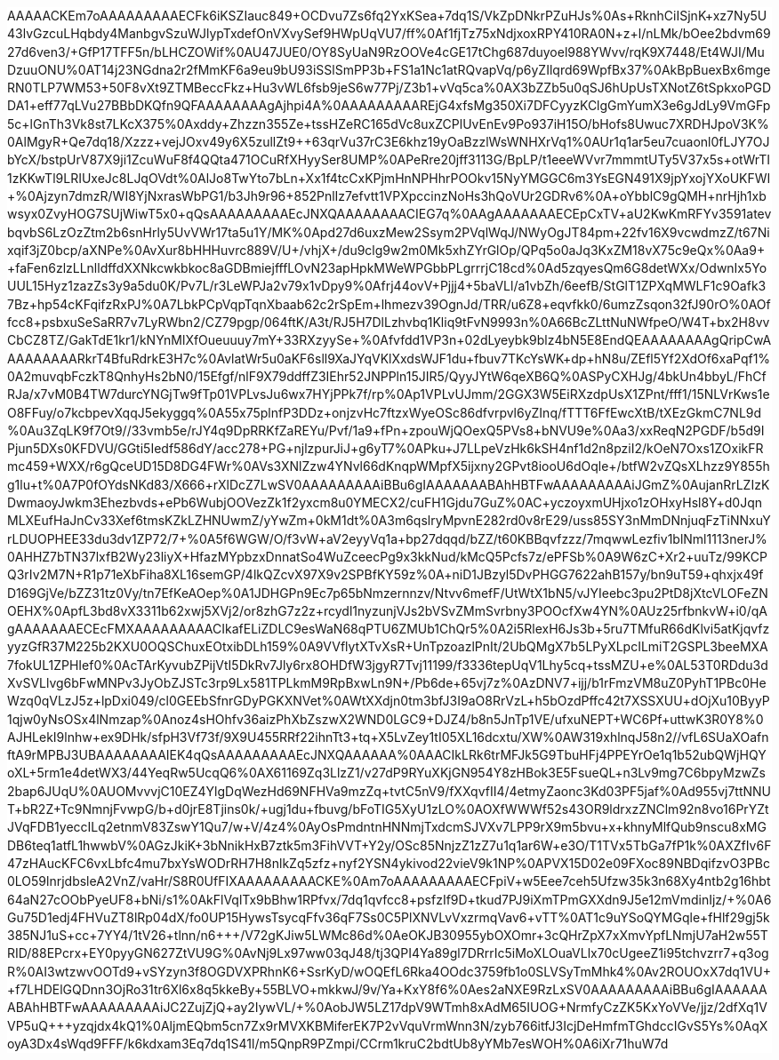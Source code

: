 AAAAACKEm7oAAAAAAAAAECFk6iKSZIauc849+OCDvu7Zs6fq2YxKSea+7dq1S/VkZpDNkrPZuHJs%0As+RknhCiISjnK+xz7Ny5U43lvGzcuLHqbdy4ManbgvSzuWJlypTxdefOnVXvySef9HWpUqVU7/ff%0Af1fjTz75xNdjxoxRPY410RA0N+z+l/nLMk/bOee2bdvm6927d6ven3/+GfP17TFF5n/bLHCZOWif%0AU47JUE0/OY8SyUaN9RzOOVe4cGE17tChg687duyoel988YWvv/rqK9X7448/Et4WJI/MuDzuuONU%0AT14j23NGdna2r2fMmKF6a9eu9bU93iSSlSmPP3b+FS1a1Nc1atRQvapVq/p6yZIlqrd69WpfBx37%0AkBpBuexBx6mgeRN0TLP7WM53+50F8vXt9ZTMBeccFkz+Hu3vWL6fsb9jeS6w77Pj/Z3b1+vVq5ca%0AX3bZZb5u0qSJ6hUpUsTXNotZ6tSpkxoPGDDA1+eff77qLVu27BBbDKQfn9QFAAAAAAAAgAjhpi4A%0AAAAAAAAAREjG4xfsMg350Xi7DFCyyzKClgGmYumX3e6gJdLy9VmGFp5c+lGnTh3Vk8st7LKcX375%0Axddy+Zhzzn355Ze+tssHZeRC165dVc8uxZCPlUvEnEv9Po937iH15O/bHofs8Uwuc7XRDHJpoV3K%0AlMgyR+Qe7dq18/Xzzz+vejJOxv49y6X5zullZt9++63qrVu37rC3E6khz19yOaBzzlWsWNHXrVq1%0AUr1q1ar5eu7cuaonl0fLJY7OJbYcX/bstpUrV87X9ji1ZcuWuF8f4QQta471OCuRfXHyySer8UMP%0APeRre20jff3113G/BpLP/t1eeeWVvr7mmmtUTy5V37x5s+otWrTI1zKKwTl9LRIUxeJc8LJqOVdt%0AlJo8TwYto7bLn+Xx1f4tcCxKPjmHnNPHhrPOOkv15NyYMGGC6m3YsEGN491X9jpYxojYXoUKFWI+%0Ajzyn7dmzR/WI8YjNxrasWbPG1/b3Jh9r96+852PnlIz7efvtt1VPXpccinzNoHs3hQoVUr2GDRv6%0A+oYbblC9gQMH+nrHjh1xbwsyx0ZvyHOG7SUjWiwT5x0+qQsAAAAAAAAAEcJNXQAAAAAAAACIEG7q%0AAgAAAAAAAECEpCxTV+aU2KwKmRFYv3591atevbqvbS6LzOzZtm2b6snHrly5UvVWr17ta5u1Y/MK%0Apd27d6uxzMew2Ssym2PVqlWqJ/NWyOgJT84pm+22fv16X9vcwdmzZ/t67Nixqif3jZ0bcp/aXNPe%0AvXur8bHHHuvrc889V/U+/vhjX+/du9clg9w2m0Mk5xhZYrGlOp/QPq5o0aJq3KxZM18vX75c9eQx%0Aa9++faFen6zlzLLnlldffdXXNkcwkbkoc8aGDBmiejfffLOvN23apHpkMWeWPGbbPLgrrrjC18cd%0Ad5zqyesQm6G8detWXx/OdwnIx5YoUUL15Hyz1zazZs3y9a5du0K/Pv7L/r3LeWPJa2v79x1vDpy9%0Afrj44ovV+Pjjj4+5baVLl/a1vbZh/6eefB/StGlT1ZPXqMWLF1c9Oafk37Bz+hp54cKFqifzRxPJ%0A7LbkPCpVqpTqnXbaab62c2rSpEm+lhmezv39OgnJd/TRR/u6Z8+eqvfkk0/6umzZsqon32fJ90rO%0AOffcc8+psbxuSeSaRR7v7LyRWbn2/CZ79pgp/064ftK/A3t/RJ5H7DlLzhvbq1Kliq9tFvN9993n%0A66BcZLttNuNWfpeO/W4T+bx2H8vvCbCZ8TZ/GakTdE1kr1/kNYnMlXfOueuuuy7mY+33RXzyySe+%0Afvfdd1VP3n+02dLyeybk9blz4bN5E8EndQEAAAAAAAAgQripCwAAAAAAAAARkrT4BfuRdrkE3H7c%0AvlatWr5u0aKF6sll9XaJYqVKlXxdsWJF1du+fbuv7TKcYsWK+dp+hN8u/ZEfl5Yf2XdOf6xaPqf1%0A2muvqbFczkT8QnhyHs2bN0/15Efgf/nlF9X79ddffZ3IEhr52JNPPln15JIR5/QyyJYtW6qeXB6Q%0ASPyCXHJg/4bkUn4bbyL/FhCfRJa/x7vM0B4TW7durcYNGjTw9fTp01VPLvsJu6wx7HYjPPk7f/rp%0Ap1VPLvUJmm/2GGX3W5EiRXzdpUsX1ZPnt/fff1/15NLVrKws1eO8FFuy/o7kcbpevXqqJ5ekyggq%0A55x75plnfP3DDz+onjzvHc7ftzxWyeOSc86dfvrpvl6yZInq/fTTT6FfEwcXtB/tXEzGkmC7NL9d%0Au3ZqLK9f7Ot9//33vmb5e/rJY4q9DpRRKfZaREYu/Pvf/1a9+fPn+zpouWjQOexQ5PVs8+bNVU9e%0Aa3/xxReqN2PGDF/b5d9IPjun5DXs0KFDVU/GGti5Iedf586dY/acc278+PG+njlzpurJiJ+g6yT7%0APku+J7LLpeVzHk6kSH4nf1d2n8pziI2/kOeN7Oxs1ZOxikFRmc459+WXX/r6gQceUD15D8DG4FWr%0AVs3XNlZzw4YNvl66dKnqpWMpfX5ijxny2GPvt8iooU6dOqle+/btfW2vZQsXLhzz9Y855hg1lu+t%0A7P0fOYdsNKd83/X666+rXlDcZ7LwSV0AAAAAAAAAiBBu6gIAAAAAAABAhHBTFwAAAAAAAAAiJGmZ%0AujanRrLZIzKDwmaoyJwkm3Ehezbvds+ePb6WubjOOVezZk1f2yxcm8u0YMECX2/cuFH1Gjdu7GuZ%0AC+yczoyxmUHjxo1zOHxyHsl8Y+d0JqnMLXEufHaJnCv33Xef6tmsKZkLZHNUwmZ/yYwZm+0kM1dt%0A3m6qslryMpvnE282rd0v8rE29/uss85SY3nMmDNnjuqFzTiNNxuYrLDUOPHEE33du3dv1ZP72/7+%0A5f6WGW/O/f3vW+aV2eyyVq1a+bp27dqqd/bZZ/t60KBBqvfzzz/7mqwwLezfiv1blNml1113nerJ%0AHHZ7bTN37lxfB2Wy23liyX+HfazMYpbzxDnnatSo4WuZceecPg9x3kkNud/kMcQ5Pcfs7z/ePFSb%0A9W6zC+Xr2+uuTz/99KCPQ3rIv2M7N+R1p71eXbFiha8XL16semGP/4lkQZcvX97X9v2SPBfKY59z%0A+niD1JBzyl5DvPHGG7622ahB157y/bn9uT59+qhxjx49fD169GjVe/bZZ31tz0Vy/tn7EfKeAOep%0A1JDHGPn9Ec7p65bNmzernnzv/Ntvv6mefF/UtWtX1bN5/vJYIeebc3pu2PtD8jXtcVLOFeZNOEHX%0ApfL3bd8vX3311b62xwj5XVj2/or8zhG7z2z+rcydl1nyzunjVJs2bVSvZMmSvrbny3POOcfXw4YN%0AUz25rfbnkvW+i0/qAgAAAAAAAECEcFMXAAAAAAAAACIkafELiZDLC9esWaN68qPTU6ZMUb1ChQr5%0A2i5RlexH6Js3b+5ru7TMfuR66dKlvi5atKjqvfzyyzGfR37M225b2KXU0OQSChuxEOtxibDLh159%0A9VVflytXTvXsR+UnTpzoazlPnIt/2UbQMgX7b5LPyXLpcILmiT2GSPL3beeMXA7fokUL1ZPHIef0%0AcTArKyvubZPijVtI5DkRv7Jly6rx8OHDfW3jgyR7Tvj11199/f3336tepUqV1Lhy5cq+tssMZU+e%0AL53T0RDdu3dXvSVLlvg6bFwMNPv3JyObZJSTc3rp9Lx581TPLkmM9RpBxwLn9N+/Pb6de+65vj7z%0AzDNV7+ijj/b1rFmzVM8uZ0PyhT1PBc0HeWzq0qVLzJ5z+lpDxi049/cl0GEEbSfnrGDyPGKXNVet%0AWtXXdjn0tm3bfJ3I9aO8RrVzL+h5bOzdPffc42t7XSSXUU+dOjXu10ByyP1qjw0yNsOSx4lNmzap%0Anoz4sHOhfv36aizPhXbZszwX2WND0LGC9+DJZ4/b8n5JnTp1VE/ufxuNEPT+WC6Pf+uttwK3R0Y8%0AJHLekI9lnhw+ex9DHk/sfpH3Vf73f/9X9U455RRf22ihnTt3+tq+X5LvZey1tI05XL16dcxtu/XW%0AW319xhlnqJ58n2//vfL6SUaXOafnftA9rMPBJ3UBAAAAAAAAIEK4qQsAAAAAAAAAEcJNXQAAAAAA%0AAACIkLRk6trMFJk5G9TbuHFj4PPEYrOe1q1b52ubQWjHQYoXL+5rm1e4detWX3/44YeqRw5UcqQ6%0AX61169Zq3LlzZ1/v27dP9RYuXKjGN954Y8zHBok3E5FsueQL+n3Lv9mg7C6bpyMzwZs2bap6JUqU%0AUOMvvvjC10EZ4YlgDqWezHd69NFHVa9mzZq+tvtC5nV9/fXXqvfII4/4etmyZaonc3Kd03PF5jaf%0Ad955vj7ttNNUT+bR2Z+Tc9NmnjFvwpG/b+d0jrE8Tjins0k/+ugj1du+fbuvg/bFoTIG5XyU1zLO%0AOXfWWWf52s43OR9ldrxzZNClm92n8vo16PrYZtJVqFDB1yeccILq2etnmV83ZswY1Qu7/w+V/4z4%0AyOsPmdntnHNNmjTxdcmSJVXv7LPP9rX9m5bvu+x+khnyMlfQub9nscu8xMGDB6teq1atfL1hwwbV%0AGzJkiK+3bNnikHxB7ztk5m3FihVVT+Y2y/OSc85NnjzZ1zZ7u1q1ar6W+e3O/T1TVx5TbGa7fP1k%0AXZfIv6F47zHAucKFC6vxLbfc4mu7bxYsWODrRH7H8nlkZq5zfz+nyf2YSN4ykivod22vieV9k1NP%0APVX15D02e09FXoc89NBDqifzvO3PBc0LO59lnrjdbsleA2VnZ/vaHr/S8R0UfFIXAAAAAAAAACKE%0Am7oAAAAAAAAAECFpiV+w5Eee7ceh5Ufzw35k3n68Xy4ntb2g16hbt64aN27cOObPyeUF8+bNi/s1%0AkFlVqlTx9bBhw1RPfvx/7dq1qvfcc8+psfzIf9D+tkud7PJ9iXmTPmGXXdn9J5e12mVmdinIjz/+%0A6Gu75D1edj4FHVuZT8lRp04dX/fo0UP15HywsTsycqFfv36qF7Ss0C5PlXNVLvVxzrmqVav6+vTT%0AT1c9uYSoQYMGqle+fHlf29gj5k385NJ1uS+cc+7YY4/1tV26+tlnn/n6+++/V72gKJiw5LWMc86d%0AeOKJB30955ybOXOmr+3cQHrZpX7xXmvYpfLNmjU7aH2w55TRID/88EPcrx+EY0pyyGN627ZtVU9G%0AvNj9Lx97ww03qJ48/tj3QPI4Ya89gl7DRrrIc5iMoXLOuaVLlx70cUgeeZ1i95tchvzrr7+q3ogR%0AI3wtzwvOOTd9+vSYzyn3f8OGDVXPRhnK6+SsrKyD/wOQEfL6Rka4OOdc3759fb1o0SLVSyTmMhk4%0Av2ROUOxX7dq1VU++f7LHDElGQDnn3OjRo31tr6Xl6x8q5kkeBy+55BLVO+mkkwJ/9v/Ya+KxY8f6%0Aes2aNXE9RzLxSV0AAAAAAAAAiBBu6gIAAAAAAABAhHBTFwAAAAAAAAAiJC2ZujZjQ+ay2IywVL/+%0AobJW5LZ17dpV9WTmh8xAdM65IUOG+NrmfyCzZK5KxYoVVe/jjz/2dfXq1VVP5uQ+++yzqjdx4kQ1%0AljmEQbm5cn7Zx9rMVXKBMiferEK7P2vVquVrmWnn3N/zyb766itfJ3IcjDeHmfmTGhdccIGvS5Ys%0AqXoyA3Dx4sWqd9FFF/k6kdxam3Eq7dq1S41l/m5QnpR9PZmpi/CCrm1kruC2bdtUb8yYMb7esWOH%0A6iXr71huW7d